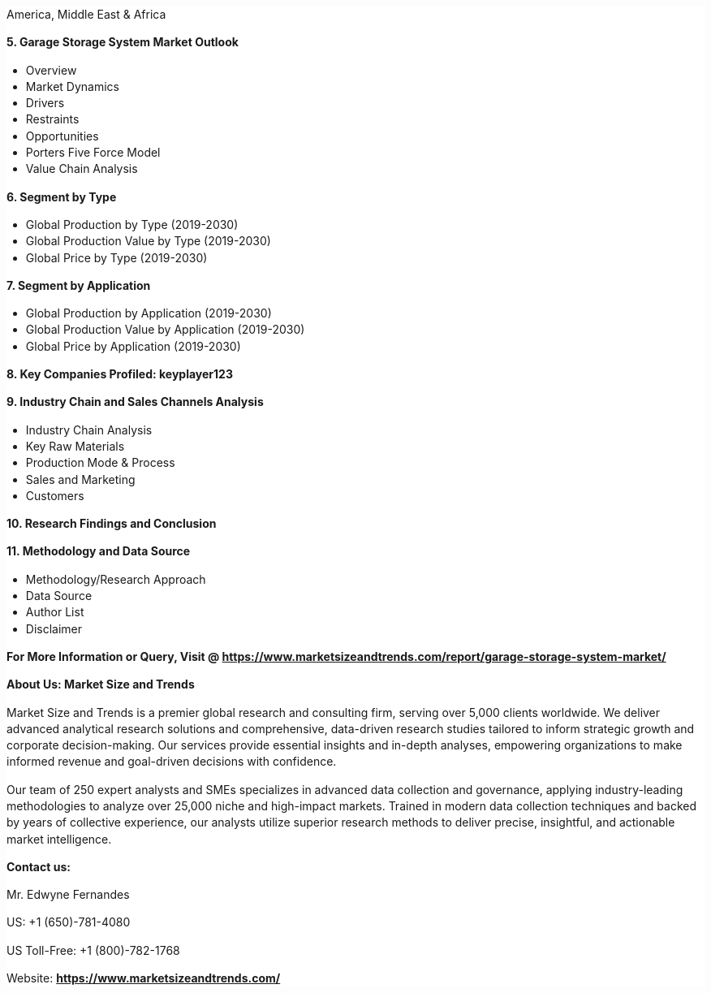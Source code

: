 America, Middle East &amp; Africa</li></ul><p><strong>5. Garage Storage System Market Outlook</strong></p><ul><li>Overview</li><li>Market Dynamics</li><li>Drivers</li><li>Restraints</li><li>Opportunities</li><li>Porters Five Force Model</li><li>Value Chain Analysis&nbsp;</li></ul><p><strong>6. Segment by Type</strong></p><ul><li>Global Production by Type (2019-2030)</li><li>Global Production Value by Type (2019-2030)</li><li>Global Price by Type (2019-2030)</li></ul><p><strong>7. Segment by Application</strong></p><ul><li>Global Production by Application (2019-2030)</li><li>Global Production Value by Application (2019-2030)</li><li>Global Price by Application (2019-2030)</li></ul><p><strong>8. Key Companies Profiled: keyplayer123</strong></p><p><strong>9. Industry Chain and Sales Channels Analysis</strong></p><ul><li>Industry Chain Analysis</li><li>Key Raw Materials</li><li>Production Mode &amp; Process</li><li>Sales and Marketing</li><li>Customers</li></ul><p><strong>10. Research Findings and Conclusion</strong></p><p><strong>11. Methodology and Data Source</strong></p><ul><li>Methodology/Research Approach</li><li>Data Source</li><li>Author List</li><li>Disclaimer</li></ul></p><p><strong>For More Information or Query, Visit @ <a href="https://www.marketsizeandtrends.com/report/garage-storage-system-market/">https://www.marketsizeandtrends.com/report/garage-storage-system-market/</a></strong></p><p><strong>About Us: Market Size and Trends</strong></p><p>Market Size and Trends is a premier global research and consulting firm, serving over 5,000 clients worldwide. We deliver advanced analytical research solutions and comprehensive, data-driven research studies tailored to inform strategic growth and corporate decision-making. Our services provide essential insights and in-depth analyses, empowering organizations to make informed revenue and goal-driven decisions with confidence.</p><p>Our team of 250 expert analysts and SMEs specializes in advanced data collection and governance, applying industry-leading methodologies to analyze over 25,000 niche and high-impact markets. Trained in modern data collection techniques and backed by years of collective experience, our analysts utilize superior research methods to deliver precise, insightful, and actionable market intelligence.</p><p><strong>Contact us:</strong></p><p>Mr. Edwyne Fernandes</p><p>US: +1 (650)-781-4080</p><p>US Toll-Free: +1 (800)-782-1768</p><p>Website: <strong><a href="https://www.marketsizeandtrends.com/">https://www.marketsizeandtrends.com/</a></strong></p>
